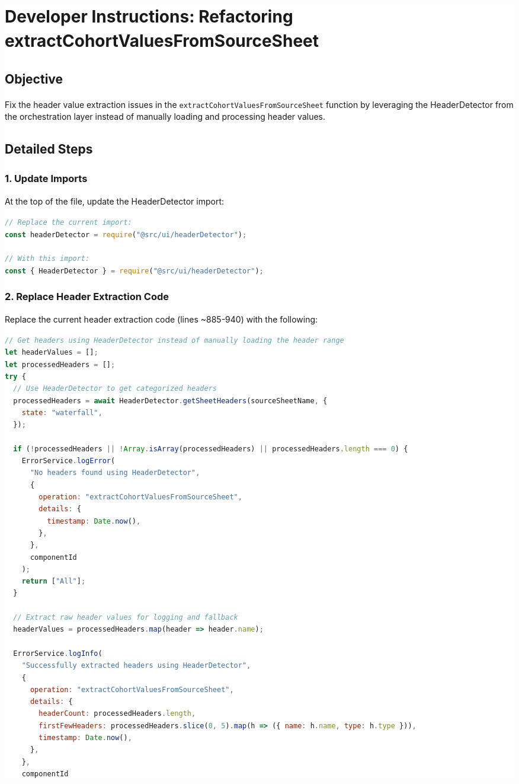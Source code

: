 # Developer Instructions: Refactoring extractCohortValuesFromSourceSheet

## Objective
Fix the header value extraction issues in the `extractCohortValuesFromSourceSheet` function by leveraging the HeaderDetector from the orchestration layer instead of manually loading and processing header values.

## Detailed Steps

### 1. Update Imports
At the top of the file, update the HeaderDetector import:
```javascript
// Replace the current import:
const headerDetector = require("@src/ui/headerDetector");

// With this import:
const { HeaderDetector } = require("@src/ui/headerDetector");
```

### 2. Replace Header Extraction Code
Replace the current header extraction code (lines ~885-940) with the following:

```javascript
// Get headers using HeaderDetector instead of manually loading the header range
let headerValues = [];
let processedHeaders = [];
try {
  // Use HeaderDetector to get categorized headers
  processedHeaders = await HeaderDetector.getSheetHeaders(sourceSheetName, {
    state: "waterfall",
  });

  if (!processedHeaders || !Array.isArray(processedHeaders) || processedHeaders.length === 0) {
    ErrorService.logError(
      "No headers found using HeaderDetector",
      {
        operation: "extractCohortValuesFromSourceSheet",
        details: {
          timestamp: Date.now(),
        },
      },
      componentId
    );
    return ["All"];
  }

  // Extract raw header values for logging and fallback
  headerValues = processedHeaders.map(header => header.name);

  ErrorService.logInfo(
    "Successfully extracted headers using HeaderDetector",
    {
      operation: "extractCohortValuesFromSourceSheet",
      details: {
        headerCount: processedHeaders.length,
        firstFewHeaders: processedHeaders.slice(0, 5).map(h => ({ name: h.name, type: h.type })),
        timestamp: Date.now(),
      },
    },
    componentId
```